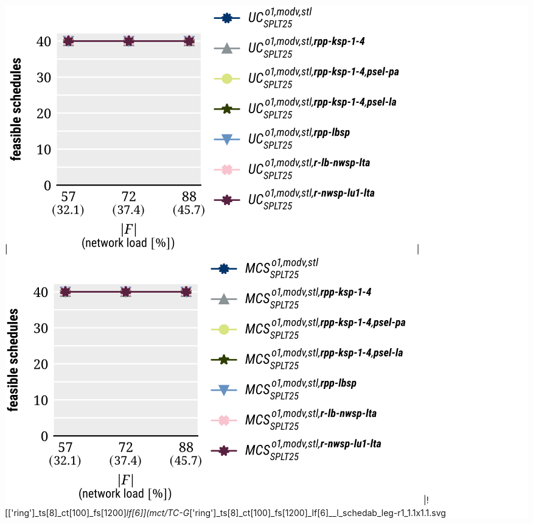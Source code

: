 |![['ring']_ts[8]_ct[100]_fs[1200]_lf[6]](uc/TC-G_['ring']_ts[8]_ct[100]_fs[1200]_lf[6]__l_schedab_leg-r1_1.1x1.1.svg "['ring']_ts[8]_ct[100]_fs[1200]_lf[6]")|![['ring']_ts[8]_ct[100]_fs[1200]_lf[6]](mcs/TC-G_['ring']_ts[8]_ct[100]_fs[1200]_lf[6]__l_schedab_leg-r1_1.1x1.1.svg "['ring']_ts[8]_ct[100]_fs[1200]_lf[6]")|![['ring']_ts[8]_ct[100]_fs[1200]_lf[6]](mct/TC-G_['ring']_ts[8]_ct[100]_fs[1200]_lf[6]__l_schedab_leg-r1_1.1x1.1.svg